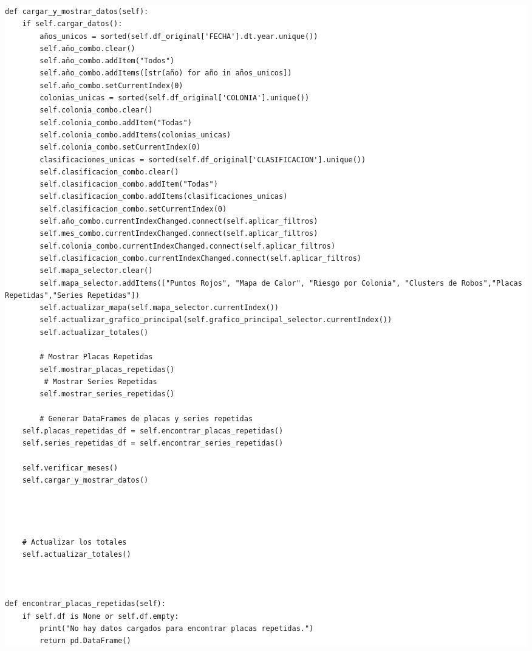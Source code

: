     def cargar_y_mostrar_datos(self):
        if self.cargar_datos():
            años_unicos = sorted(self.df_original['FECHA'].dt.year.unique())
            self.año_combo.clear()
            self.año_combo.addItem("Todos")
            self.año_combo.addItems([str(año) for año in años_unicos])
            self.año_combo.setCurrentIndex(0)
            colonias_unicas = sorted(self.df_original['COLONIA'].unique())
            self.colonia_combo.clear()
            self.colonia_combo.addItem("Todas")
            self.colonia_combo.addItems(colonias_unicas)
            self.colonia_combo.setCurrentIndex(0)
            clasificaciones_unicas = sorted(self.df_original['CLASIFICACION'].unique())
            self.clasificacion_combo.clear()
            self.clasificacion_combo.addItem("Todas")
            self.clasificacion_combo.addItems(clasificaciones_unicas)
            self.clasificacion_combo.setCurrentIndex(0)
            self.año_combo.currentIndexChanged.connect(self.aplicar_filtros)
            self.mes_combo.currentIndexChanged.connect(self.aplicar_filtros)
            self.colonia_combo.currentIndexChanged.connect(self.aplicar_filtros)
            self.clasificacion_combo.currentIndexChanged.connect(self.aplicar_filtros)
            self.mapa_selector.clear()
            self.mapa_selector.addItems(["Puntos Rojos", "Mapa de Calor", "Riesgo por Colonia", "Clusters de Robos","Placas Repetidas","Series Repetidas"])
            self.actualizar_mapa(self.mapa_selector.currentIndex())
            self.actualizar_grafico_principal(self.grafico_principal_selector.currentIndex())
            self.actualizar_totales()

            # Mostrar Placas Repetidas
            self.mostrar_placas_repetidas()
             # Mostrar Series Repetidas
            self.mostrar_series_repetidas()
            
            # Generar DataFrames de placas y series repetidas
        self.placas_repetidas_df = self.encontrar_placas_repetidas()
        self.series_repetidas_df = self.encontrar_series_repetidas()

        self.verificar_meses()
        self.cargar_y_mostrar_datos()


       

        # Actualizar los totales
        self.actualizar_totales()



    def encontrar_placas_repetidas(self):
        if self.df is None or self.df.empty:
            print("No hay datos cargados para encontrar placas repetidas.")
            return pd.DataFrame()

